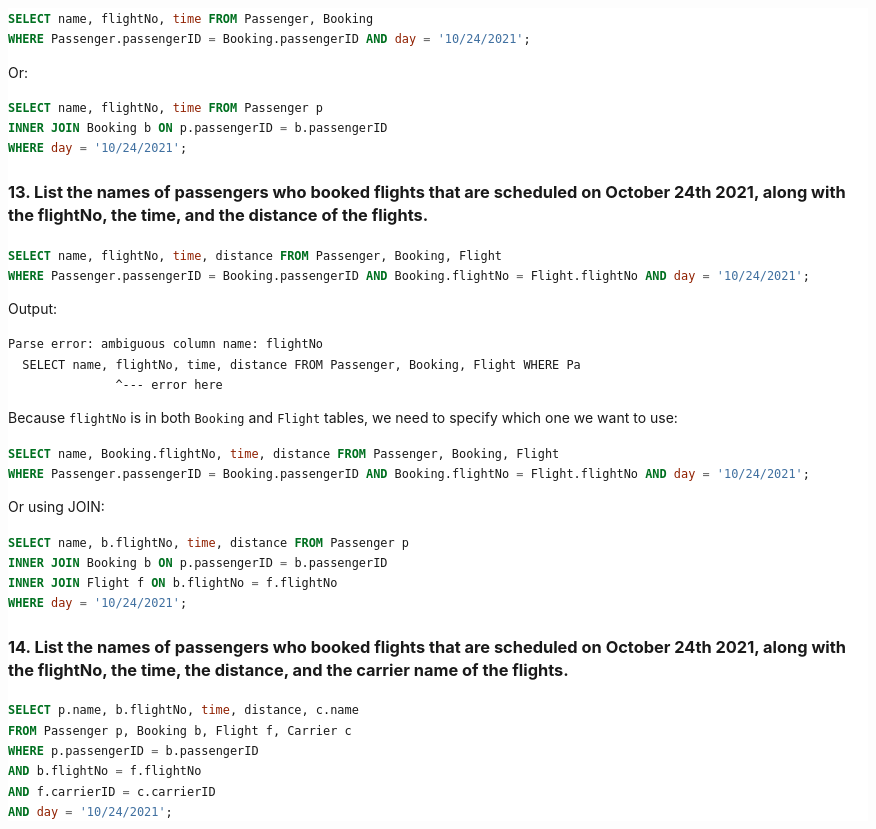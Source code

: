 ```sql
SELECT name, flightNo, time FROM Passenger, Booking
WHERE Passenger.passengerID = Booking.passengerID AND day = '10/24/2021';
```

Or:

```sql
SELECT name, flightNo, time FROM Passenger p
INNER JOIN Booking b ON p.passengerID = b.passengerID
WHERE day = '10/24/2021';
```

### 13. List the names of passengers who booked flights that are scheduled on October 24th 2021, along with the flightNo, the time, and the distance of the flights.

```sql
SELECT name, flightNo, time, distance FROM Passenger, Booking, Flight
WHERE Passenger.passengerID = Booking.passengerID AND Booking.flightNo = Flight.flightNo AND day = '10/24/2021';
```

Output:
```
Parse error: ambiguous column name: flightNo
  SELECT name, flightNo, time, distance FROM Passenger, Booking, Flight WHERE Pa
               ^--- error here
```

Because `flightNo` is in both `Booking` and `Flight` tables, we need to specify which one we want to use:
```sql
SELECT name, Booking.flightNo, time, distance FROM Passenger, Booking, Flight
WHERE Passenger.passengerID = Booking.passengerID AND Booking.flightNo = Flight.flightNo AND day = '10/24/2021';
```

Or using JOIN:

```sql
SELECT name, b.flightNo, time, distance FROM Passenger p
INNER JOIN Booking b ON p.passengerID = b.passengerID
INNER JOIN Flight f ON b.flightNo = f.flightNo
WHERE day = '10/24/2021';
```

### 14. List the names of passengers who booked flights that are scheduled on October 24th 2021, along with the flightNo, the time, the distance, and the carrier name of the flights.

```sql
SELECT p.name, b.flightNo, time, distance, c.name
FROM Passenger p, Booking b, Flight f, Carrier c
WHERE p.passengerID = b.passengerID
AND b.flightNo = f.flightNo
AND f.carrierID = c.carrierID
AND day = '10/24/2021';
```
